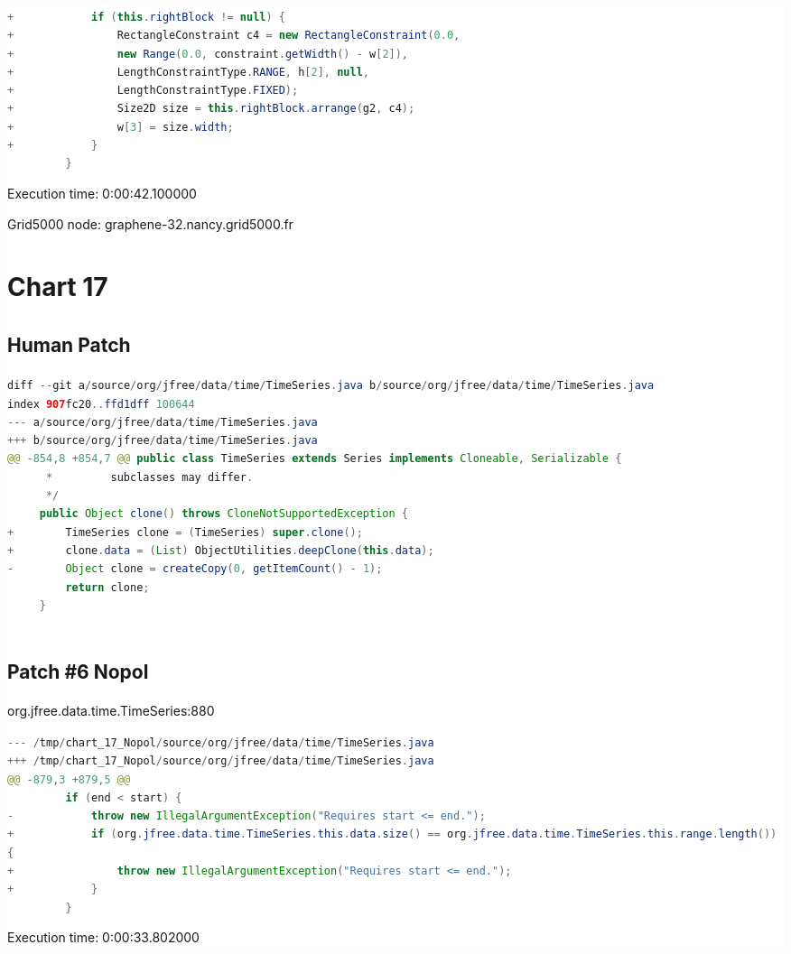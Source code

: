 ```Java
+            if (this.rightBlock != null) {
+                RectangleConstraint c4 = new RectangleConstraint(0.0,
+                new Range(0.0, constraint.getWidth() - w[2]),
+                LengthConstraintType.RANGE, h[2], null,
+                LengthConstraintType.FIXED);
+                Size2D size = this.rightBlock.arrange(g2, c4);
+                w[3] = size.width;
+            }
         }

```
Execution time: 0:00:42.100000

Grid5000 node: graphene-32.nancy.grid5000.fr


# Chart 17


## Human Patch 

```Java
diff --git a/source/org/jfree/data/time/TimeSeries.java b/source/org/jfree/data/time/TimeSeries.java
index 907fc20..ffd1dff 100644
--- a/source/org/jfree/data/time/TimeSeries.java
+++ b/source/org/jfree/data/time/TimeSeries.java
@@ -854,8 +854,7 @@ public class TimeSeries extends Series implements Cloneable, Serializable {
      *         subclasses may differ.
      */
     public Object clone() throws CloneNotSupportedException {
+        TimeSeries clone = (TimeSeries) super.clone();
+        clone.data = (List) ObjectUtilities.deepClone(this.data);
-        Object clone = createCopy(0, getItemCount() - 1);
         return clone;
     }
 

```

## Patch #6 Nopol 

org.jfree.data.time.TimeSeries:880

```Java
--- /tmp/chart_17_Nopol/source/org/jfree/data/time/TimeSeries.java
+++ /tmp/chart_17_Nopol/source/org/jfree/data/time/TimeSeries.java
@@ -879,3 +879,5 @@
         if (end < start) {
-            throw new IllegalArgumentException("Requires start <= end.");
+            if (org.jfree.data.time.TimeSeries.this.data.size() == org.jfree.data.time.TimeSeries.this.range.length()) {
+                throw new IllegalArgumentException("Requires start <= end.");
+            }
         }

```
Execution time: 0:00:33.802000
